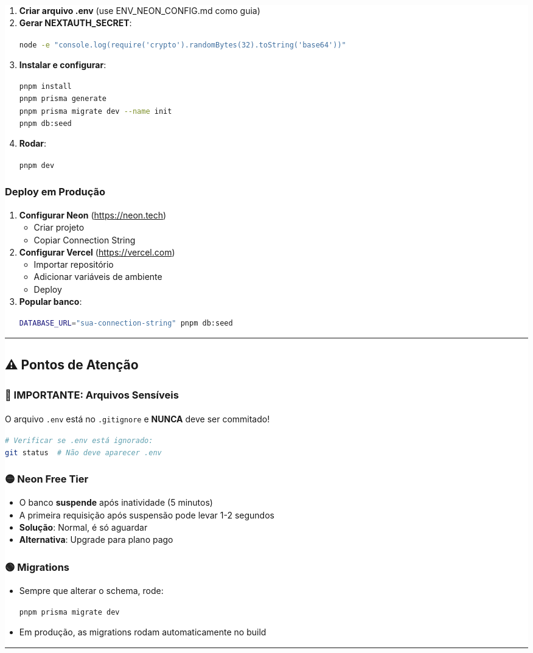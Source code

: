1. **Criar arquivo .env** (use ENV_NEON_CONFIG.md como guia)
2. **Gerar NEXTAUTH_SECRET**:
   ```bash
   node -e "console.log(require('crypto').randomBytes(32).toString('base64'))"
   ```
3. **Instalar e configurar**:
   ```bash
   pnpm install
   pnpm prisma generate
   pnpm prisma migrate dev --name init
   pnpm db:seed
   ```
4. **Rodar**:
   ```bash
   pnpm dev
   ```

### Deploy em Produção

1. **Configurar Neon** (https://neon.tech)
   - Criar projeto
   - Copiar Connection String
2. **Configurar Vercel** (https://vercel.com)
   - Importar repositório
   - Adicionar variáveis de ambiente
   - Deploy
3. **Popular banco**:
   ```bash
   DATABASE_URL="sua-connection-string" pnpm db:seed
   ```

---

## ⚠️ Pontos de Atenção

### 🔴 IMPORTANTE: Arquivos Sensíveis

O arquivo `.env` está no `.gitignore` e **NUNCA** deve ser commitado!

```bash
# Verificar se .env está ignorado:
git status  # Não deve aparecer .env
```

### 🟡 Neon Free Tier

- O banco **suspende** após inatividade (5 minutos)
- A primeira requisição após suspensão pode levar 1-2 segundos
- **Solução**: Normal, é só aguardar
- **Alternativa**: Upgrade para plano pago

### 🟢 Migrations

- Sempre que alterar o schema, rode:
  ```bash
  pnpm prisma migrate dev
  ```
- Em produção, as migrations rodam automaticamente no build

---